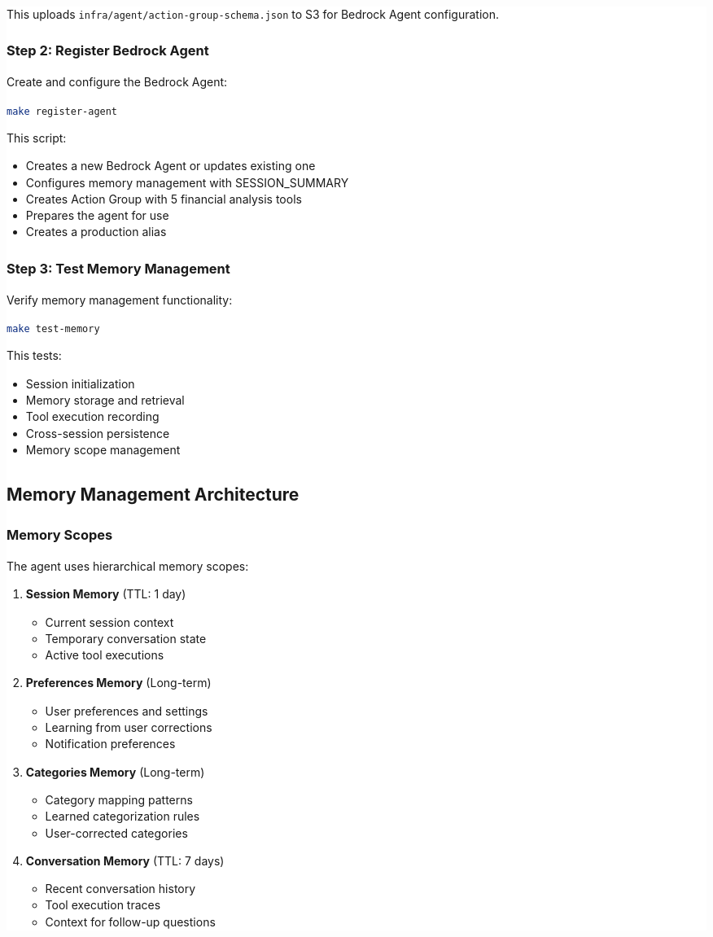 This uploads `infra/agent/action-group-schema.json` to S3 for Bedrock Agent configuration.

### Step 2: Register Bedrock Agent

Create and configure the Bedrock Agent:

```bash
make register-agent
```

This script:
- Creates a new Bedrock Agent or updates existing one
- Configures memory management with SESSION_SUMMARY
- Creates Action Group with 5 financial analysis tools
- Prepares the agent for use
- Creates a production alias

### Step 3: Test Memory Management

Verify memory management functionality:

```bash
make test-memory
```

This tests:
- Session initialization
- Memory storage and retrieval
- Tool execution recording
- Cross-session persistence
- Memory scope management

## Memory Management Architecture

### Memory Scopes

The agent uses hierarchical memory scopes:

1. **Session Memory** (TTL: 1 day)
   - Current session context
   - Temporary conversation state
   - Active tool executions

2. **Preferences Memory** (Long-term)
   - User preferences and settings
   - Learning from user corrections
   - Notification preferences

3. **Categories Memory** (Long-term)
   - Category mapping patterns
   - Learned categorization rules
   - User-corrected categories

4. **Conversation Memory** (TTL: 7 days)
   - Recent conversation history
   - Tool execution traces
   - Context for follow-up questions
